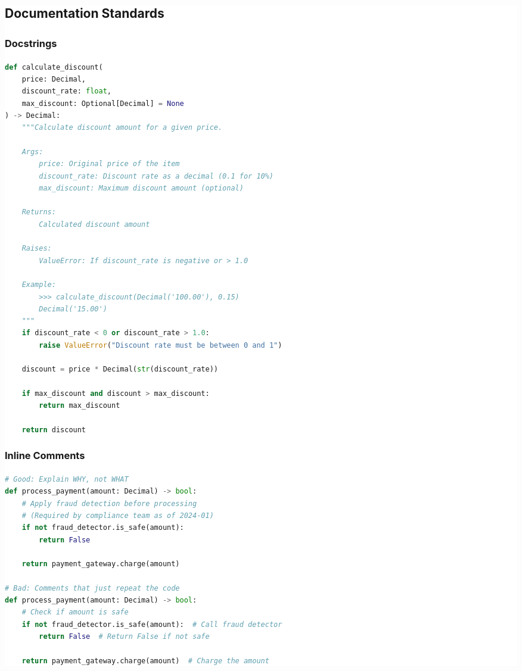 ## Documentation Standards

### Docstrings
```python
def calculate_discount(
    price: Decimal,
    discount_rate: float,
    max_discount: Optional[Decimal] = None
) -> Decimal:
    """Calculate discount amount for a given price.

    Args:
        price: Original price of the item
        discount_rate: Discount rate as a decimal (0.1 for 10%)
        max_discount: Maximum discount amount (optional)

    Returns:
        Calculated discount amount

    Raises:
        ValueError: If discount_rate is negative or > 1.0

    Example:
        >>> calculate_discount(Decimal('100.00'), 0.15)
        Decimal('15.00')
    """
    if discount_rate < 0 or discount_rate > 1.0:
        raise ValueError("Discount rate must be between 0 and 1")

    discount = price * Decimal(str(discount_rate))

    if max_discount and discount > max_discount:
        return max_discount

    return discount
```

### Inline Comments
```python
# Good: Explain WHY, not WHAT
def process_payment(amount: Decimal) -> bool:
    # Apply fraud detection before processing
    # (Required by compliance team as of 2024-01)
    if not fraud_detector.is_safe(amount):
        return False

    return payment_gateway.charge(amount)

# Bad: Comments that just repeat the code
def process_payment(amount: Decimal) -> bool:
    # Check if amount is safe
    if not fraud_detector.is_safe(amount):  # Call fraud detector
        return False  # Return False if not safe

    return payment_gateway.charge(amount)  # Charge the amount
```
